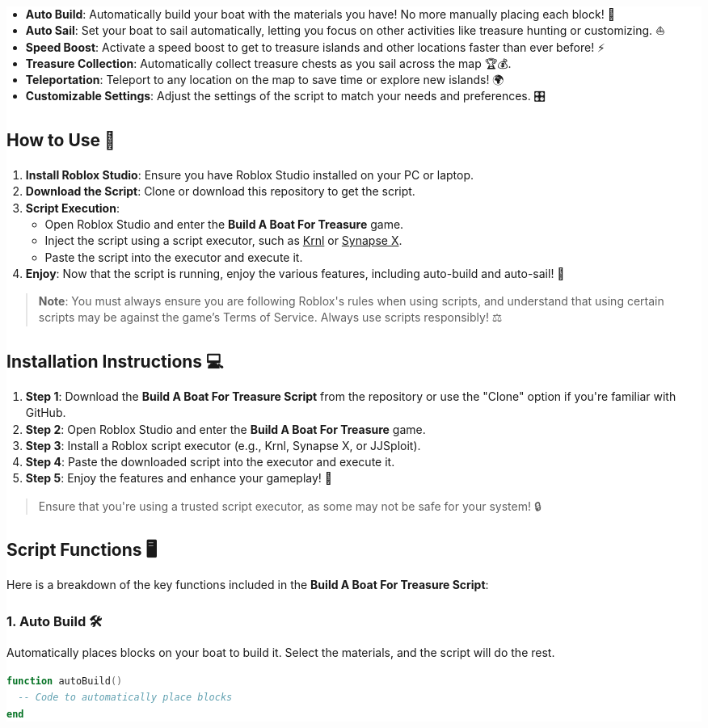 - **Auto Build**: Automatically build your boat with the materials you have! No more manually placing each block! 🧱
- **Auto Sail**: Set your boat to sail automatically, letting you focus on other activities like treasure hunting or customizing. ⛵
- **Speed Boost**: Activate a speed boost to get to treasure islands and other locations faster than ever before! ⚡
- **Treasure Collection**: Automatically collect treasure chests as you sail across the map 🏆💰.
- **Teleportation**: Teleport to any location on the map to save time or explore new islands! 🌍
- **Customizable Settings**: Adjust the settings of the script to match your needs and preferences. 🎛️

## How to Use 🔧

1. **Install Roblox Studio**: Ensure you have Roblox Studio installed on your PC or laptop.
2. **Download the Script**: Clone or download this repository to get the script.
3. **Script Execution**:
   - Open Roblox Studio and enter the **Build A Boat For Treasure** game.
   - Inject the script using a script executor, such as [Krnl](https://krnl.gg/) or [Synapse X](https://x.synapse.to/).
   - Paste the script into the executor and execute it.
4. **Enjoy**: Now that the script is running, enjoy the various features, including auto-build and auto-sail! 🚢

> **Note**: You must always ensure you are following Roblox's rules when using scripts, and understand that using certain scripts may be against the game’s Terms of Service. Always use scripts responsibly! ⚖️

## Installation Instructions 💻

1. **Step 1**: Download the **Build A Boat For Treasure Script** from the repository or use the "Clone" option if you're familiar with GitHub.
2. **Step 2**: Open Roblox Studio and enter the **Build A Boat For Treasure** game.
3. **Step 3**: Install a Roblox script executor (e.g., Krnl, Synapse X, or JJSploit).
4. **Step 4**: Paste the downloaded script into the executor and execute it.
5. **Step 5**: Enjoy the features and enhance your gameplay! 🎉

> Ensure that you're using a trusted script executor, as some may not be safe for your system! 🔒

## Script Functions 🖥️

Here is a breakdown of the key functions included in the **Build A Boat For Treasure Script**:

### 1. Auto Build 🛠️
Automatically places blocks on your boat to build it. Select the materials, and the script will do the rest.

```lua
function autoBuild()
  -- Code to automatically place blocks
end
```
